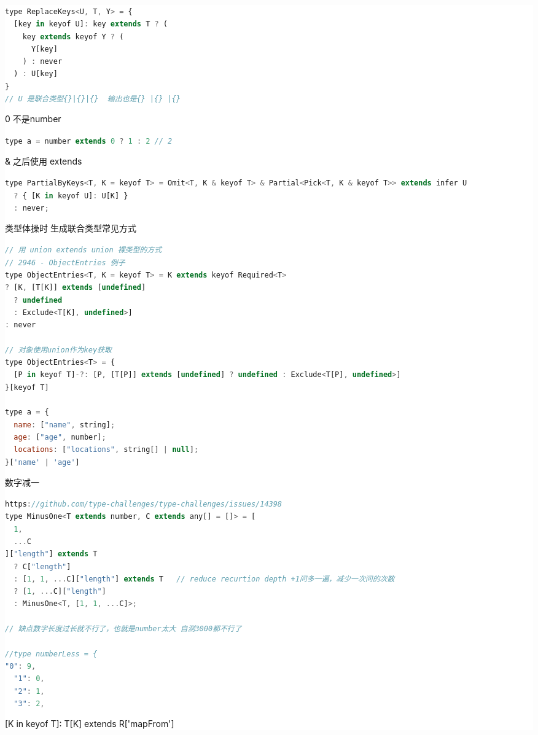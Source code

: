 ```javascript
type ReplaceKeys<U, T, Y> = {
  [key in keyof U]: key extends T ? (
    key extends keyof Y ? (
      Y[key]
    ) : never
  ) : U[key]
}
// U 是联合类型{}|{}|{}  输出也是{} |{} |{}
```

0 不是number

```javascript
type a = number extends 0 ? 1 : 2 // 2
```

& 之后使用 extends

```javascript
type PartialByKeys<T, K = keyof T> = Omit<T, K & keyof T> & Partial<Pick<T, K & keyof T>> extends infer U 
  ? { [K in keyof U]: U[K] } 
  : never;
```

类型体操时 生成联合类型常见方式

```javascript
// 用 union extends union 裸类型的方式
// 2946 - ObjectEntries 例子
type ObjectEntries<T, K = keyof T> = K extends keyof Required<T> 
? [K, [T[K]] extends [undefined] 
  ? undefined 
  : Exclude<T[K], undefined>] 
: never

// 对象使用union作为key获取
type ObjectEntries<T> = {
  [P in keyof T]-?: [P, [T[P]] extends [undefined] ? undefined : Exclude<T[P], undefined>]
}[keyof T]

type a = {
  name: ["name", string];
  age: ["age", number];
  locations: ["locations", string[] | null];
}['name' | 'age']
```

数字减一

```javascript
https://github.com/type-challenges/type-challenges/issues/14398
type MinusOne<T extends number, C extends any[] = []> = [
  1,
  ...C
]["length"] extends T
  ? C["length"]
  : [1, 1, ...C]["length"] extends T   // reduce recurtion depth +1问多一遍，减少一次问的次数
  ? [1, ...C]["length"]
  : MinusOne<T, [1, 1, ...C]>;

// 缺点数字长度过长就不行了，也就是number太大 自测3000都不行了

//type numberLess = {
"0": 9,
  "1": 0,
  "2": 1,
  "3": 2,
```

  [P in keyof T as (P extends K ? never : P)]: T[P]
  [K in keyof T]: T[K] extends R['mapFrom']